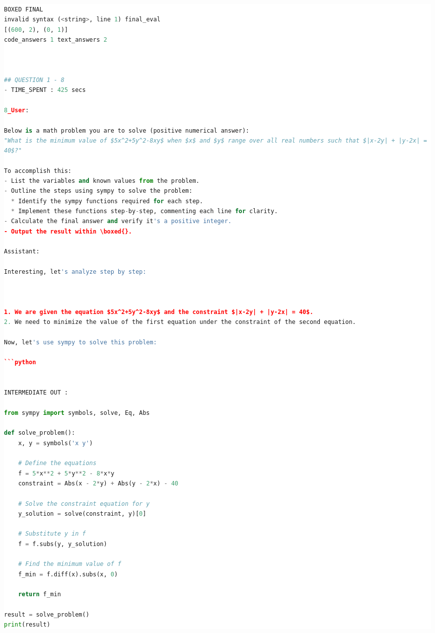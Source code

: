 ```python
BOXED FINAL 
invalid syntax (<string>, line 1) final_eval
[(600, 2), (0, 1)]
code_answers 1 text_answers 2



## QUESTION 1 - 8 
- TIME_SPENT : 425 secs

8_User:

Below is a math problem you are to solve (positive numerical answer):
"What is the minimum value of $5x^2+5y^2-8xy$ when $x$ and $y$ range over all real numbers such that $|x-2y| + |y-2x| = 40$?"

To accomplish this:
- List the variables and known values from the problem.
- Outline the steps using sympy to solve the problem:
  * Identify the sympy functions required for each step.
  * Implement these functions step-by-step, commenting each line for clarity.
- Calculate the final answer and verify it's a positive integer.
- Output the result within \boxed{}.

Assistant:

Interesting, let's analyze step by step:



1. We are given the equation $5x^2+5y^2-8xy$ and the constraint $|x-2y| + |y-2x| = 40$.
2. We need to minimize the value of the first equation under the constraint of the second equation.

Now, let's use sympy to solve this problem:

```python


INTERMEDIATE OUT :

from sympy import symbols, solve, Eq, Abs

def solve_problem():
    x, y = symbols('x y')

    # Define the equations
    f = 5*x**2 + 5*y**2 - 8*x*y
    constraint = Abs(x - 2*y) + Abs(y - 2*x) - 40

    # Solve the constraint equation for y
    y_solution = solve(constraint, y)[0]

    # Substitute y in f
    f = f.subs(y, y_solution)

    # Find the minimum value of f
    f_min = f.diff(x).subs(x, 0)

    return f_min

result = solve_problem()
print(result)
```
